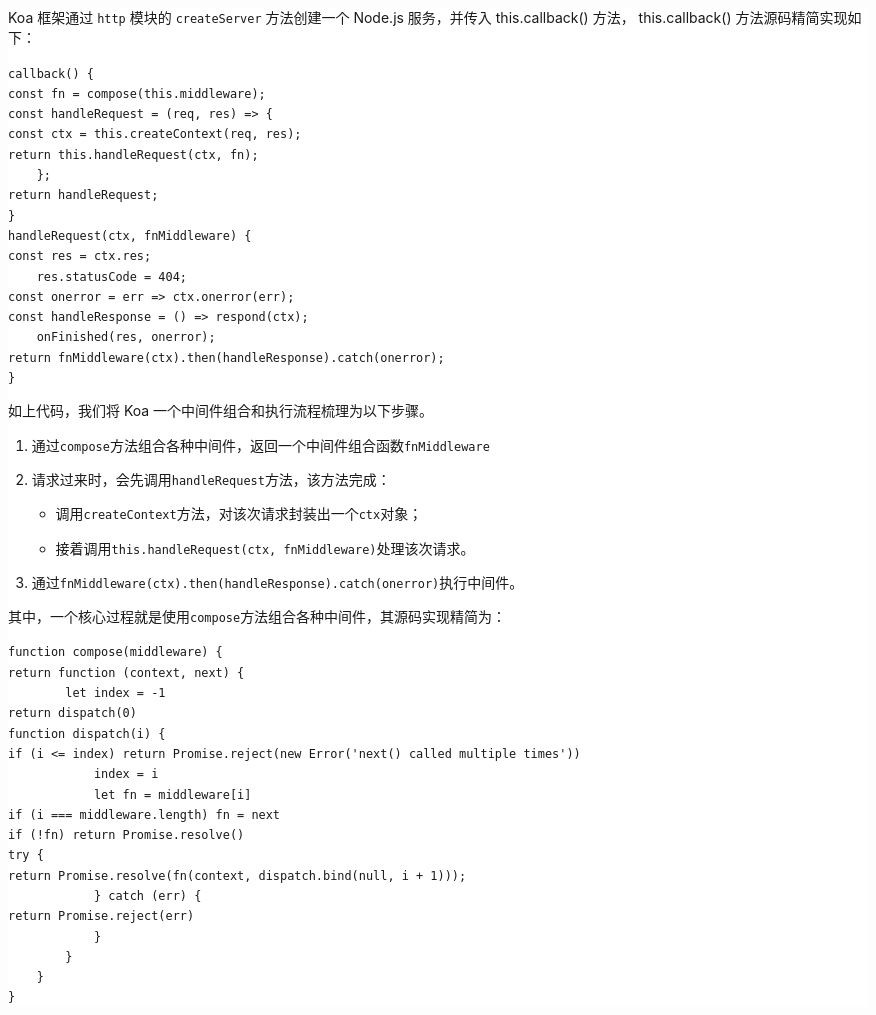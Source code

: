 Koa 框架通过 `http` 模块的 `createServer` 方法创建一个 Node.js 服务，并传入 this.callback() 方法， this.callback() 方法源码精简实现如下：

```
callback() {
const fn = compose(this.middleware);
const handleRequest = (req, res) => {
const ctx = this.createContext(req, res);
return this.handleRequest(ctx, fn);
    };
return handleRequest;
}
handleRequest(ctx, fnMiddleware) {
const res = ctx.res;
    res.statusCode = 404;
const onerror = err => ctx.onerror(err);
const handleResponse = () => respond(ctx);
    onFinished(res, onerror);
return fnMiddleware(ctx).then(handleResponse).catch(onerror);
}
```

如上代码，我们将 Koa 一个中间件组合和执行流程梳理为以下步骤。

1.  通过`compose`方法组合各种中间件，返回一个中间件组合函数`fnMiddleware`
    
2.  请求过来时，会先调用`handleRequest`方法，该方法完成：
    
    -   调用`createContext`方法，对该次请求封装出一个`ctx`对象；
        
    -   接着调用`this.handleRequest(ctx, fnMiddleware)`处理该次请求。
        
3.  通过`fnMiddleware(ctx).then(handleResponse).catch(onerror)`执行中间件。
    

其中，一个核心过程就是使用`compose`方法组合各种中间件，其源码实现精简为：

```
function compose(middleware) {
return function (context, next) {
        let index = -1
return dispatch(0)
function dispatch(i) {
if (i <= index) return Promise.reject(new Error('next() called multiple times'))
            index = i
            let fn = middleware[i]
if (i === middleware.length) fn = next
if (!fn) return Promise.resolve()
try {
return Promise.resolve(fn(context, dispatch.bind(null, i + 1)));
            } catch (err) {
return Promise.reject(err)
            }
        }
    }
}
```
